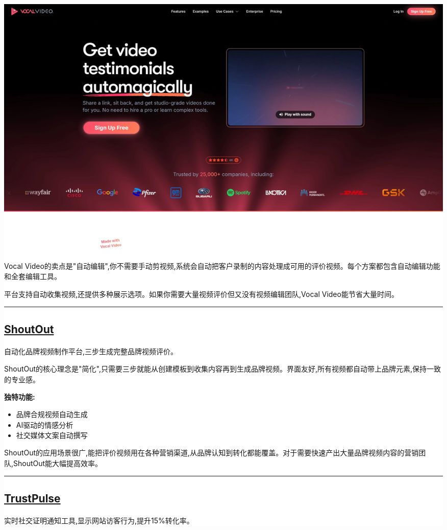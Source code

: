 ![Vocal Video Screenshot](image/vocalvideo.webp)


Vocal Video的卖点是"自动编辑",你不需要手动剪视频,系统会自动把客户录制的内容处理成可用的评价视频。每个方案都包含自动编辑功能和全套编辑工具。

平台支持自动收集视频,还提供多种展示选项。如果你需要大量视频评价但又没有视频编辑团队,Vocal Video能节省大量时间。

***

## **[ShoutOut](https://shoutout.social)**

自动化品牌视频制作平台,三步生成完整品牌视频评价。

ShoutOut的核心理念是"简化",只需要三步就能从创建模板到收集内容再到生成品牌视频。界面友好,所有视频都自动带上品牌元素,保持一致的专业感。

**独特功能:**
- 品牌合规视频自动生成
- AI驱动的情感分析
- 社交媒体文案自动撰写

ShoutOut的应用场景很广,能把评价视频用在各种营销渠道,从品牌认知到转化都能覆盖。对于需要快速产出大量品牌视频内容的营销团队,ShoutOut能大幅提高效率。

***

## **[TrustPulse](https://trustpulse.com)**

实时社交证明通知工具,显示网站访客行为,提升15%转化率。

